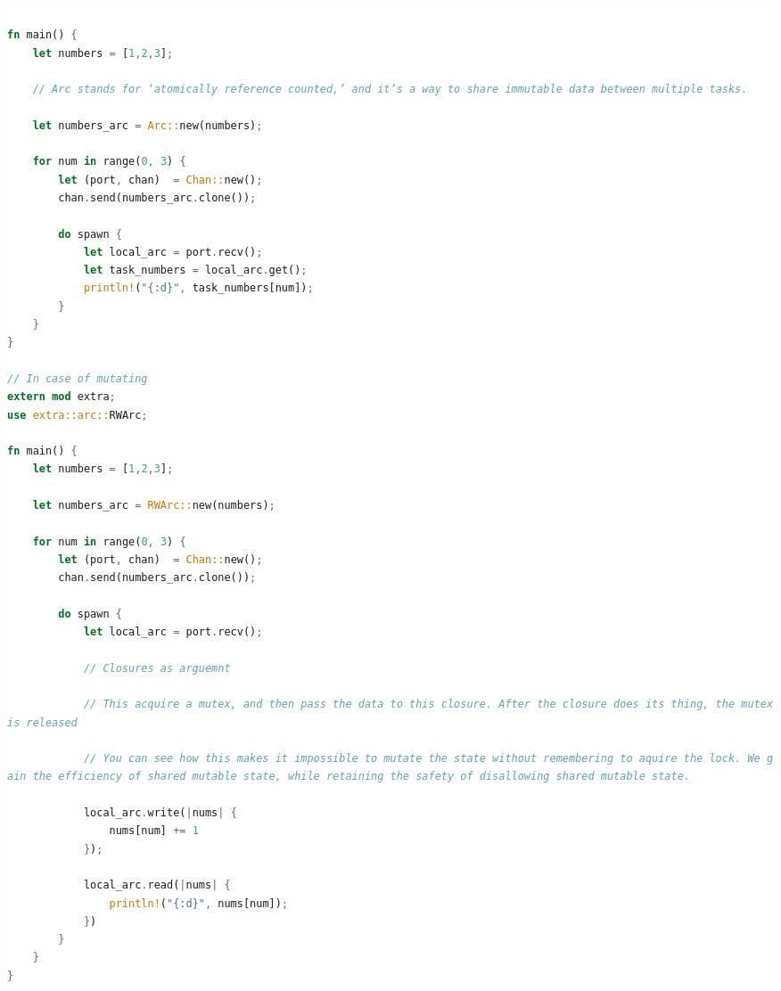 ```rust

fn main() {
    let numbers = [1,2,3];

    // Arc stands for ‘atomically reference counted,’ and it’s a way to share immutable data between multiple tasks.

    let numbers_arc = Arc::new(numbers);

    for num in range(0, 3) {
        let (port, chan)  = Chan::new();
        chan.send(numbers_arc.clone());

        do spawn {
            let local_arc = port.recv();
            let task_numbers = local_arc.get();
            println!("{:d}", task_numbers[num]);
        }
    }
}

// In case of mutating
extern mod extra;
use extra::arc::RWArc;

fn main() {
    let numbers = [1,2,3];

    let numbers_arc = RWArc::new(numbers);

    for num in range(0, 3) {
        let (port, chan)  = Chan::new();
        chan.send(numbers_arc.clone());

        do spawn {
            let local_arc = port.recv();

            // Closures as arguemnt

            // This acquire a mutex, and then pass the data to this closure. After the closure does its thing, the mutex is released

            // You can see how this makes it impossible to mutate the state without remembering to aquire the lock. We gain the efficiency of shared mutable state, while retaining the safety of disallowing shared mutable state.

            local_arc.write(|nums| {
                nums[num] += 1
            });

            local_arc.read(|nums| {
                println!("{:d}", nums[num]);
            })
        }
    }
}

```
